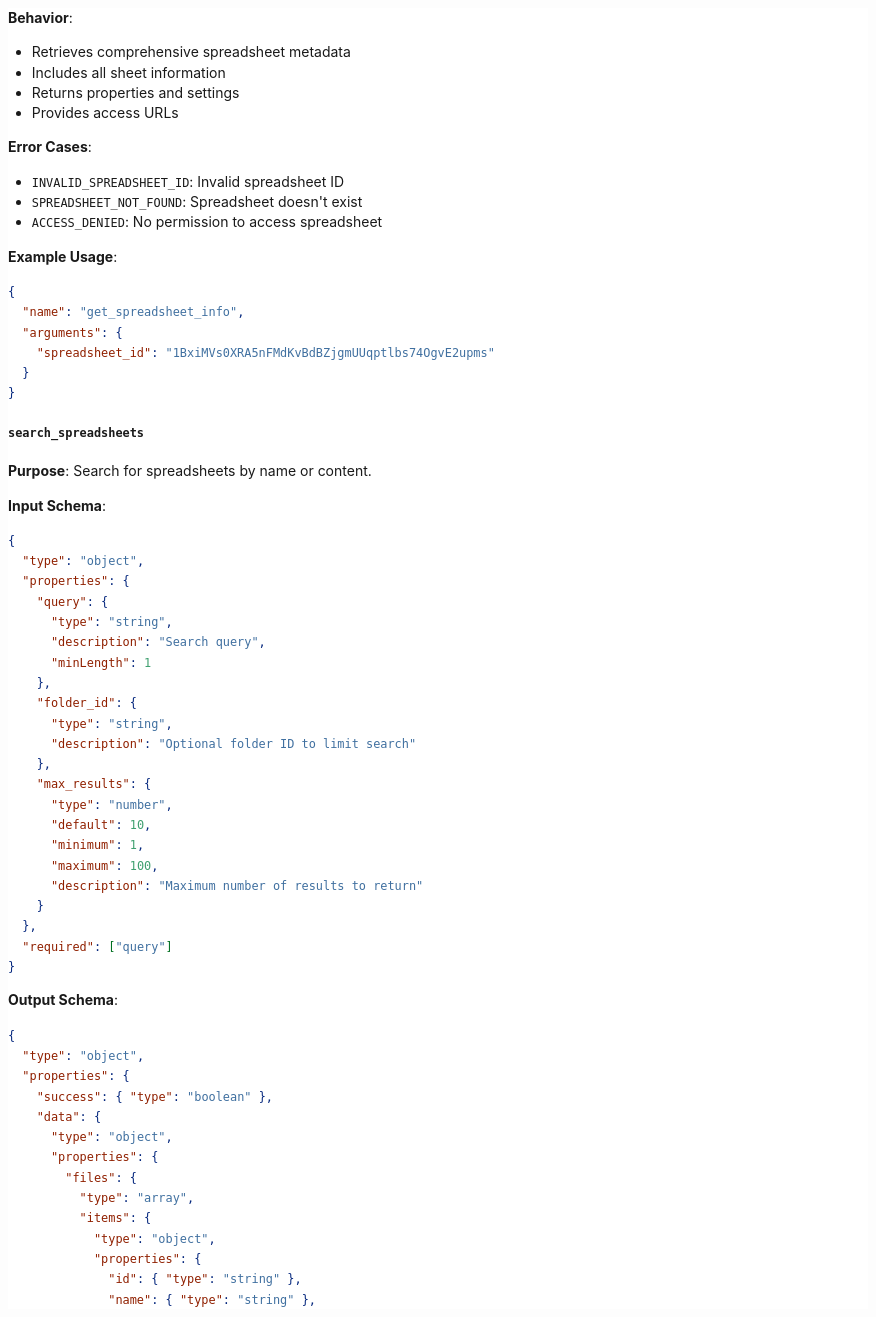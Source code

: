 **Behavior**:
- Retrieves comprehensive spreadsheet metadata
- Includes all sheet information
- Returns properties and settings
- Provides access URLs

**Error Cases**:
- `INVALID_SPREADSHEET_ID`: Invalid spreadsheet ID
- `SPREADSHEET_NOT_FOUND`: Spreadsheet doesn't exist
- `ACCESS_DENIED`: No permission to access spreadsheet

**Example Usage**:
```json
{
  "name": "get_spreadsheet_info",
  "arguments": {
    "spreadsheet_id": "1BxiMVs0XRA5nFMdKvBdBZjgmUUqptlbs74OgvE2upms"
  }
}
```

#### `search_spreadsheets`
**Purpose**: Search for spreadsheets by name or content.

**Input Schema**:
```json
{
  "type": "object",
  "properties": {
    "query": {
      "type": "string",
      "description": "Search query",
      "minLength": 1
    },
    "folder_id": {
      "type": "string",
      "description": "Optional folder ID to limit search"
    },
    "max_results": {
      "type": "number",
      "default": 10,
      "minimum": 1,
      "maximum": 100,
      "description": "Maximum number of results to return"
    }
  },
  "required": ["query"]
}
```

**Output Schema**:
```json
{
  "type": "object",
  "properties": {
    "success": { "type": "boolean" },
    "data": {
      "type": "object",
      "properties": {
        "files": {
          "type": "array",
          "items": {
            "type": "object",
            "properties": {
              "id": { "type": "string" },
              "name": { "type": "string" },
```